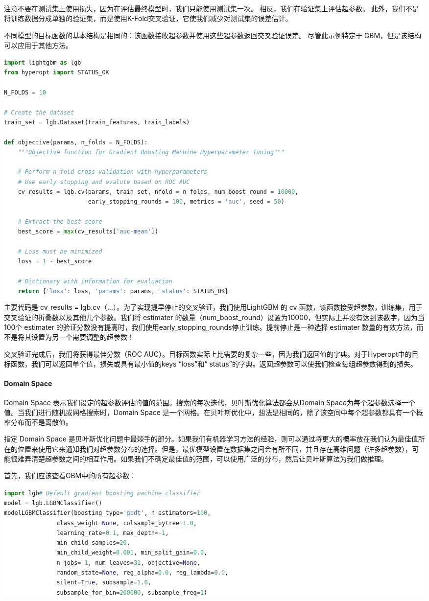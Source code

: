 注意不要在测试集上使用损失，因为在评估最终模型时，我们只能使用测试集一次。 相反，我们在验证集上评估超参数。 此外，我们不是将训练数据分成单独的验证集，而是使用K-Fold交叉验证，它使我们减少对测试集的误差估计。

不同模型的目标函数的基本结构是相同的：该函数接收超参数并使用这些超参数返回交叉验证误差。 尽管此示例特定于 GBM，但是该结构可以应用于其他方法。

```python
import lightgbm as lgb
from hyperopt import STATUS_OK

N_FOLDS = 10

# Create the dataset
train_set = lgb.Dataset(train_features, train_labels)

def objective(params, n_folds = N_FOLDS):
    """Objective function for Gradient Boosting Machine Hyperparameter Tuning"""
    
    # Perform n_fold cross validation with hyperparameters
    # Use early stopping and evalute based on ROC AUC
    cv_results = lgb.cv(params, train_set, nfold = n_folds, num_boost_round = 10000, 
                        early_stopping_rounds = 100, metrics = 'auc', seed = 50)
  
    # Extract the best score
    best_score = max(cv_results['auc-mean'])
    
    # Loss must be minimized
    loss = 1 - best_score
    
    # Dictionary with information for evaluation
    return {'loss': loss, 'params': params, 'status': STATUS_OK}
```

主要代码是 cv_results = lgb.cv（...）。为了实现提早停止的交叉验证，我们使用LightGBM 的 cv 函数，该函数接受超参数，训练集，用于交叉验证的折叠数以及其他几个参数。我们将 estimater 的数量（num_boost_round）设置为10000，但实际上并没有达到该数字，因为当100个 estimater 的验证分数没有提高时，我们使用early_stopping_rounds停止训练。提前停止是一种选择 estimater  数量的有效方法，而不是将其设置为另一个需要调整的超参数！

交叉验证完成后，我们将获得最佳分数（ROC AUC）。目标函数实际上比需要的复杂一些，因为我们返回值的字典。对于Hyperopt中的目标函数，我们可以返回单个值，损失或具有最小值的keys “loss”和“ status”的字典。返回超参数可以使我们检查每组超参数得到的损失。

#### Domain Space

Domain Space 表示我们设定的超参数评估的值的范围。搜索的每次迭代，贝叶斯优化算法都会从Domain Space为每个超参数选择一个值。当我们进行随机或网格搜索时，Domain Space 是一个网格。在贝叶斯优化中，想法是相同的，除了该空间中每个超参数都具有一个概率分布而不是离散值。

指定 Domain Space 是贝叶斯优化问题中最棘手的部分。如果我们有机器学习方法的经验，则可以通过将更大的概率放在我们认为最佳值所在的位置来使用它来通知我们对超参数分布的选择。但是，最优模型设置在数据集之间会有所不同，并且存在高维问题（许多超参数），可能很难弄清楚超参数之间的相互作用。如果我们不确定最佳值的范围，可以使用广泛的分布，然后让贝叶斯算法为我们做推理。

首先，我们应该查看GBM中的所有超参数：

```python
import lgb# Default gradient boosting machine classifier
model = lgb.LGBMClassifier()
modelLGBMClassifier(boosting_type='gbdt', n_estimators=100,
               class_weight=None, colsample_bytree=1.0,
               learning_rate=0.1, max_depth=-1,                      
               min_child_samples=20,
               min_child_weight=0.001, min_split_gain=0.0, 
               n_jobs=-1, num_leaves=31, objective=None, 
               random_state=None, reg_alpha=0.0, reg_lambda=0.0, 
               silent=True, subsample=1.0, 
               subsample_for_bin=200000, subsample_freq=1)
```
